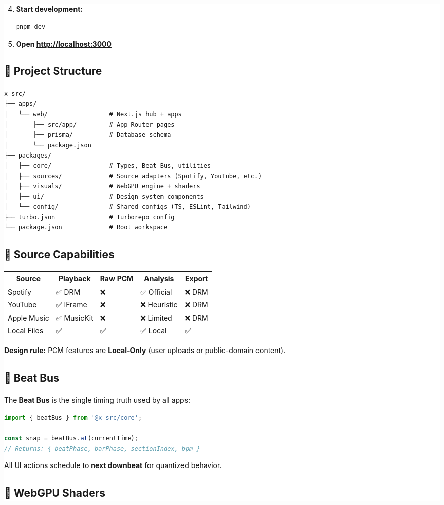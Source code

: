 4. **Start development:**
   ```bash
   pnpm dev
   ```

5. **Open [http://localhost:3000](http://localhost:3000)**

## 📁 Project Structure

```
x-src/
├── apps/
│   └── web/                 # Next.js hub + apps
│       ├── src/app/         # App Router pages
│       ├── prisma/          # Database schema
│       └── package.json
├── packages/
│   ├── core/                # Types, Beat Bus, utilities
│   ├── sources/             # Source adapters (Spotify, YouTube, etc.)
│   ├── visuals/             # WebGPU engine + shaders
│   ├── ui/                  # Design system components
│   └── config/              # Shared configs (TS, ESLint, Tailwind)
├── turbo.json               # Turborepo config
└── package.json             # Root workspace
```

## 🔌 Source Capabilities

| Source        | Playback | Raw PCM | Analysis | Export |
|---------------|----------|---------|----------|---------|
| Spotify       | ✅ DRM   | ❌      | ✅ Official | ❌ DRM |
| YouTube       | ✅ IFrame| ❌      | ❌ Heuristic| ❌ DRM |
| Apple Music   | ✅ MusicKit| ❌    | ❌ Limited | ❌ DRM |
| Local Files   | ✅       | ✅      | ✅ Local   | ✅     |

**Design rule:** PCM features are **Local-Only** (user uploads or public-domain content).

## 🎵 Beat Bus

The **Beat Bus** is the single timing truth used by all apps:

```ts
import { beatBus } from '@x-src/core';

const snap = beatBus.at(currentTime);
// Returns: { beatPhase, barPhase, sectionIndex, bpm }
```

All UI actions schedule to **next downbeat** for quantized behavior.

## 🎨 WebGPU Shaders
